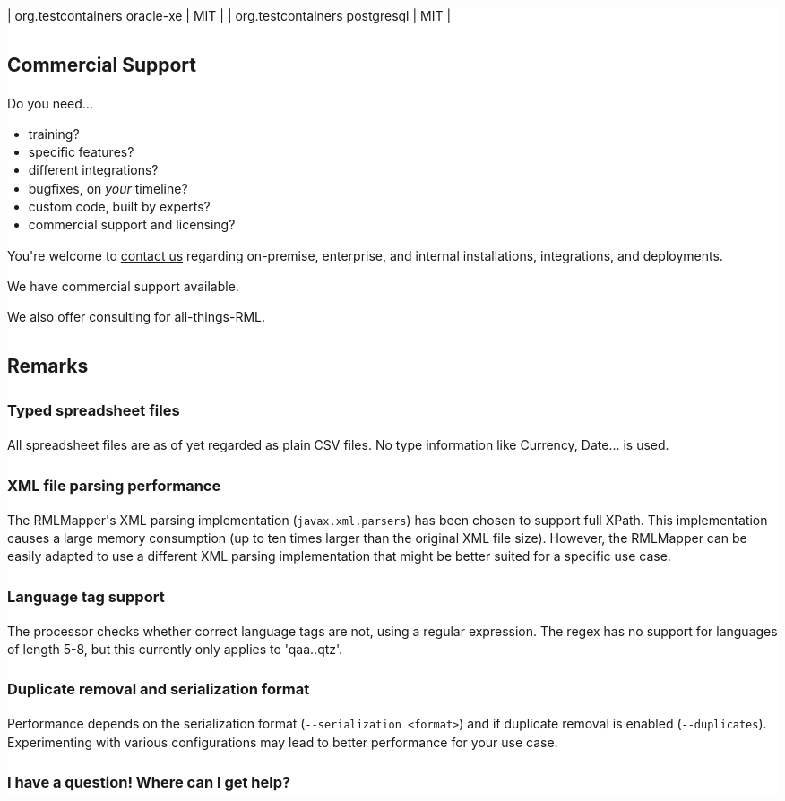 |      org.testcontainers oracle-xe      | MIT                                                                |
|     org.testcontainers postgresql      | MIT                                                                |

## Commercial Support

Do you need...

- training?
- specific features?
- different integrations?
- bugfixes, on _your_ timeline?
- custom code, built by experts?
- commercial support and licensing?

You're welcome to [contact us](mailto:info@rml.io) regarding
on-premise, enterprise, and internal installations, integrations, and deployments.

We have commercial support available.

We also offer consulting for all-things-RML.

## Remarks

### Typed spreadsheet files

All spreadsheet files are as of yet regarded as plain CSV files. No type information like Currency, Date... is used.

### XML file parsing performance

The RMLMapper's XML parsing implementation (`javax.xml.parsers`) has been chosen to support full XPath.
This implementation causes a large memory consumption (up to ten times larger than the original XML file size).
However, the RMLMapper can be easily adapted to use a different XML parsing implementation that might be better suited for a specific use case.

### Language tag support

The processor checks whether correct language tags are not, using a regular expression.
The regex has no support for languages of length 5-8, but this currently only applies to 'qaa..qtz'.

### Duplicate removal and serialization format

Performance depends on the serialization format (`--serialization <format>`)
and if duplicate removal is enabled (`--duplicates`).
Experimenting with various configurations may lead to better performance for
your use case.

### I have a question! Where can I get help?
